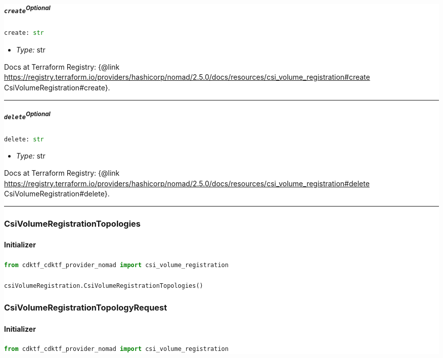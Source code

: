 
##### `create`<sup>Optional</sup> <a name="create" id="@cdktf/provider-nomad.csiVolumeRegistration.CsiVolumeRegistrationTimeouts.property.create"></a>

```python
create: str
```

- *Type:* str

Docs at Terraform Registry: {@link https://registry.terraform.io/providers/hashicorp/nomad/2.5.0/docs/resources/csi_volume_registration#create CsiVolumeRegistration#create}.

---

##### `delete`<sup>Optional</sup> <a name="delete" id="@cdktf/provider-nomad.csiVolumeRegistration.CsiVolumeRegistrationTimeouts.property.delete"></a>

```python
delete: str
```

- *Type:* str

Docs at Terraform Registry: {@link https://registry.terraform.io/providers/hashicorp/nomad/2.5.0/docs/resources/csi_volume_registration#delete CsiVolumeRegistration#delete}.

---

### CsiVolumeRegistrationTopologies <a name="CsiVolumeRegistrationTopologies" id="@cdktf/provider-nomad.csiVolumeRegistration.CsiVolumeRegistrationTopologies"></a>

#### Initializer <a name="Initializer" id="@cdktf/provider-nomad.csiVolumeRegistration.CsiVolumeRegistrationTopologies.Initializer"></a>

```python
from cdktf_cdktf_provider_nomad import csi_volume_registration

csiVolumeRegistration.CsiVolumeRegistrationTopologies()
```


### CsiVolumeRegistrationTopologyRequest <a name="CsiVolumeRegistrationTopologyRequest" id="@cdktf/provider-nomad.csiVolumeRegistration.CsiVolumeRegistrationTopologyRequest"></a>

#### Initializer <a name="Initializer" id="@cdktf/provider-nomad.csiVolumeRegistration.CsiVolumeRegistrationTopologyRequest.Initializer"></a>

```python
from cdktf_cdktf_provider_nomad import csi_volume_registration

